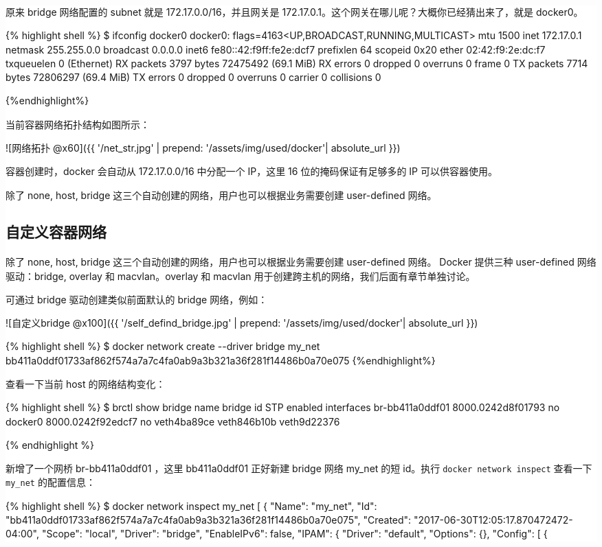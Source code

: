 原来 bridge 网络配置的 subnet 就是 172.17.0.0/16，并且网关是 172.17.0.1。这个网关在哪儿呢？大概你已经猜出来了，就是 docker0。


{% highlight shell %}
$ ifconfig docker0
docker0: flags=4163<UP,BROADCAST,RUNNING,MULTICAST>  mtu 1500
        inet 172.17.0.1  netmask 255.255.0.0  broadcast 0.0.0.0
        inet6 fe80::42:f9ff:fe2e:dcf7  prefixlen 64  scopeid 0x20<link>
        ether 02:42:f9:2e:dc:f7  txqueuelen 0  (Ethernet)
        RX packets 3797  bytes 72475492 (69.1 MiB)
        RX errors 0  dropped 0  overruns 0  frame 0
        TX packets 7714  bytes 72806297 (69.4 MiB)
        TX errors 0  dropped 0 overruns 0  carrier 0  collisions 0

{%endhighlight%}

当前容器网络拓扑结构如图所示：

![网络拓扑 @x60]({{ '/net_str.jpg' | prepend: '/assets/img/used/docker'| absolute_url }})

容器创建时，docker 会自动从 172.17.0.0/16 中分配一个 IP，这里 16 位的掩码保证有足够多的 IP 可以供容器使用。

除了 none, host, bridge 这三个自动创建的网络，用户也可以根据业务需要创建 user-defined 网络。

## 自定义容器网络

除了 none, host, bridge 这三个自动创建的网络，用户也可以根据业务需要创建 user-defined 网络。
Docker 提供三种 user-defined 网络驱动：bridge, overlay 和 macvlan。overlay 和 macvlan 用于创建跨主机的网络，我们后面有章节单独讨论。

可通过 bridge 驱动创建类似前面默认的 bridge 网络，例如：

![自定义bridge @x100]({{ '/self_defind_bridge.jpg' | prepend: '/assets/img/used/docker'| absolute_url }})

{% highlight shell %}
$ docker network create --driver bridge my_net
bb411a0ddf01733af862f574a7a7c4fa0ab9a3b321a36f281f14486b0a70e075
{%endhighlight%}

查看一下当前 host 的网络结构变化：

{% highlight shell %}
$ brctl show
bridge name bridge id   STP enabled interfaces
br-bb411a0ddf01   8000.0242d8f01793 no    
docker0   8000.0242f92edcf7 no    veth4ba89ce
              veth846b10b
              veth9d22376

{% endhighlight %}

新增了一个网桥 br-bb411a0ddf01 ，这里 bb411a0ddf01 正好新建 bridge 网络 my_net 的短 id。执行 `docker network inspect` 查看一下 `my_net` 的配置信息：


{% highlight shell %}
$ docker network inspect my_net
[
    {
        "Name": "my_net",
        "Id": "bb411a0ddf01733af862f574a7a7c4fa0ab9a3b321a36f281f14486b0a70e075",
        "Created": "2017-06-30T12:05:17.870472472-04:00",
        "Scope": "local",
        "Driver": "bridge",
        "EnableIPv6": false,
        "IPAM": {
            "Driver": "default",
            "Options": {},
            "Config": [
                {